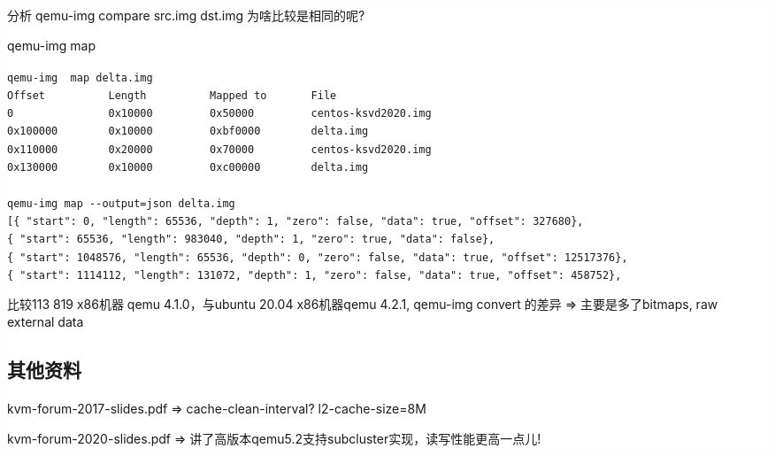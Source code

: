 分析 qemu-img compare src.img dst.img
为啥比较是相同的呢?

qemu-img map
```
qemu-img  map delta.img
Offset          Length          Mapped to       File
0               0x10000         0x50000         centos-ksvd2020.img
0x100000        0x10000         0xbf0000        delta.img
0x110000        0x20000         0x70000         centos-ksvd2020.img
0x130000        0x10000         0xc00000        delta.img

qemu-img map --output=json delta.img
[{ "start": 0, "length": 65536, "depth": 1, "zero": false, "data": true, "offset": 327680},
{ "start": 65536, "length": 983040, "depth": 1, "zero": true, "data": false},
{ "start": 1048576, "length": 65536, "depth": 0, "zero": false, "data": true, "offset": 12517376},
{ "start": 1114112, "length": 131072, "depth": 1, "zero": false, "data": true, "offset": 458752},
```

比较113 819 x86机器 qemu 4.1.0，与ubuntu 20.04 x86机器qemu 4.2.1, qemu-img convert 的差异
=> 主要是多了bitmaps, raw external data

## 其他资料

kvm-forum-2017-slides.pdf
=> cache-clean-interval? l2-cache-size=8M

kvm-forum-2020-slides.pdf
=> 讲了高版本qemu5.2支持subcluster实现，读写性能更高一点儿!

